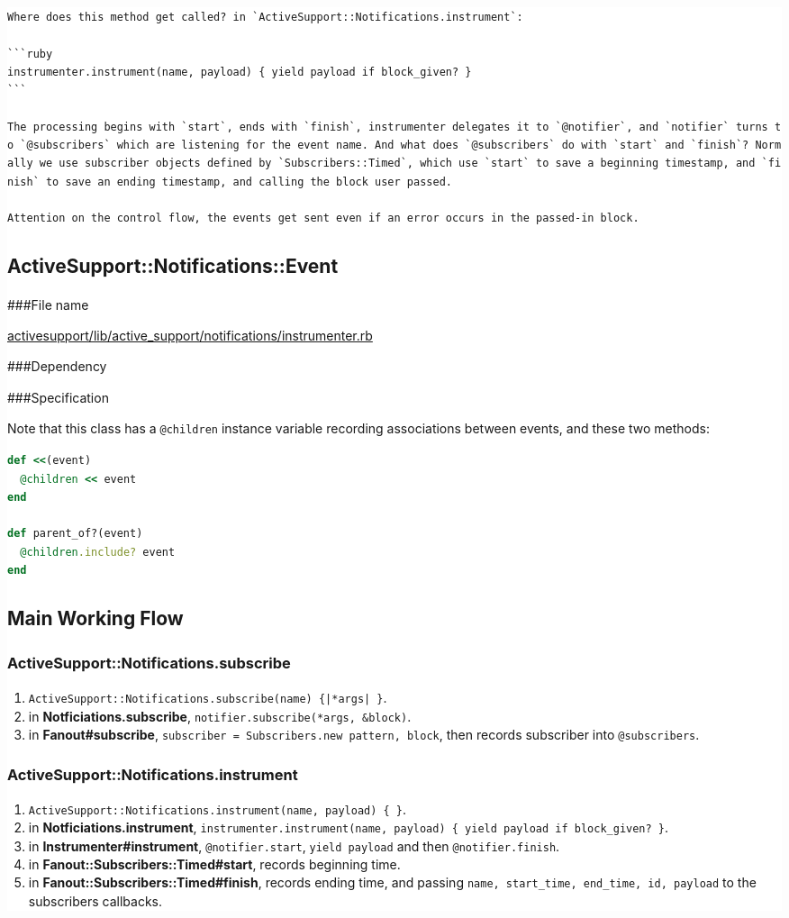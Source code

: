     Where does this method get called? in `ActiveSupport::Notifications.instrument`:

    ```ruby
    instrumenter.instrument(name, payload) { yield payload if block_given? }
    ```

    The processing begins with `start`, ends with `finish`, instrumenter delegates it to `@notifier`, and `notifier` turns to `@subscribers` which are listening for the event name. And what does `@subscribers` do with `start` and `finish`? Normally we use subscriber objects defined by `Subscribers::Timed`, which use `start` to save a beginning timestamp, and `finish` to save an ending timestamp, and calling the block user passed.

    Attention on the control flow, the events get sent even if an error occurs in the passed-in block.




## ActiveSupport::Notifications::Event

###File name

[activesupport/lib/active_support/notifications/instrumenter.rb](https://github.com/rails/rails/blob/master/activesupport%2Flib%2Factive_support%2Fnotifications%2Finstrumenter.rb)

###Dependency

###Specification

Note that this class has a `@children` instance variable recording associations between events, and these two methods:

```ruby
def <<(event)
  @children << event
end

def parent_of?(event)
  @children.include? event
end
```


## Main Working Flow

### ActiveSupport::Notifications.subscribe

1. `ActiveSupport::Notifications.subscribe(name) {|*args| }`.
2. in **Notficiations.subscribe**, `notifier.subscribe(*args, &block)`.
3. in **Fanout#subscribe**, `subscriber = Subscribers.new pattern, block`, then records subscriber into `@subscribers`.

### ActiveSupport::Notifications.instrument


  1. `ActiveSupport::Notifications.instrument(name, payload) { }`.
  2. in **Notficiations.instrument**, `instrumenter.instrument(name, payload) { yield payload if block_given? }`.
  3. in **Instrumenter#instrument**, `@notifier.start`, `yield payload` and then `@notifier.finish`.
  4. in **Fanout::Subscribers::Timed#start**, records beginning time.
  5. in **Fanout::Subscribers::Timed#finish**, records ending time, and passing `name, start_time, end_time, id, payload` to the subscribers callbacks.
